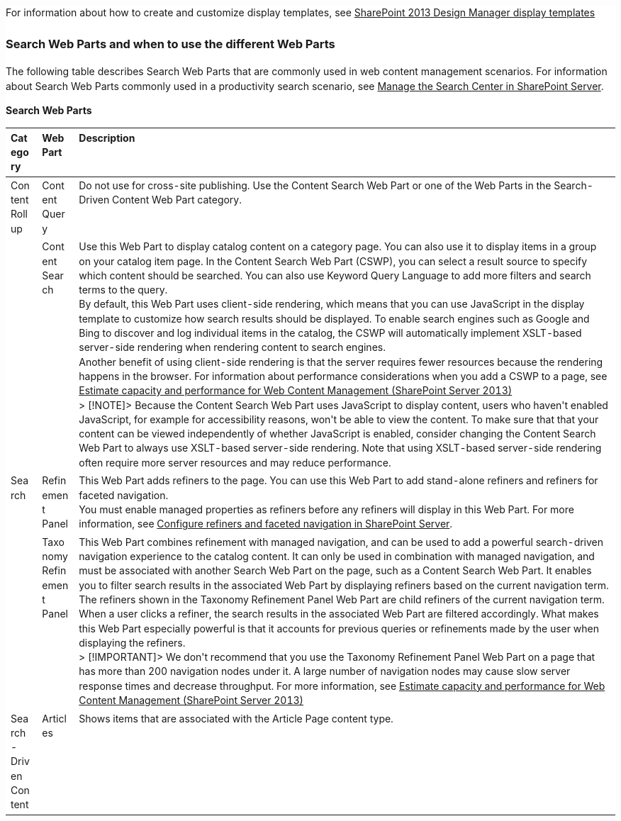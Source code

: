 For information about how to create and customize display templates, see [SharePoint 2013 Design Manager display templates](https://msdn.microsoft.com/library/jj945138.aspx)
  
### Search Web Parts and when to use the different Web Parts
<a name="BKMK_WhenToUseDifferentWP"> </a>

The following table describes Search Web Parts that are commonly used in web content management scenarios. For information about Search Web Parts commonly used in a productivity search scenario, see [Manage the Search Center in SharePoint Server](../search/manage-the-search-center-in-sharepoint-server.md).
  
**Search Web Parts**

|**Category**|**Web Part**|**Description**|
|:-----|:-----|:-----|
|Content Rollup  <br/> |Content Query  <br/> |Do not use for cross-site publishing. Use the Content Search Web Part or one of the Web Parts in the Search-Driven Content Web Part category.  <br/> |
||Content Search  <br/> |Use this Web Part to display catalog content on a category page. You can also use it to display items in a group on your catalog item page. In the Content Search Web Part (CSWP), you can select a result source to specify which content should be searched. You can also use Keyword Query Language to add more filters and search terms to the query.  <br/> By default, this Web Part uses client-side rendering, which means that you can use JavaScript in the display template to customize how search results should be displayed. To enable search engines such as Google and Bing to discover and log individual items in the catalog, the CSWP will automatically implement XSLT-based server-side rendering when rendering content to search engines.  <br/> Another benefit of using client-side rendering is that the server requires fewer resources because the rendering happens in the browser. For information about performance considerations when you add a CSWP to a page, see [Estimate capacity and performance for Web Content Management (SharePoint Server 2013)](web-content-management-capacity-and-performance.md) <br/> > [!NOTE]> Because the Content Search Web Part uses JavaScript to display content, users who haven't enabled JavaScript, for example for accessibility reasons, won't be able to view the content. To make sure that that your content can be viewed independently of whether JavaScript is enabled, consider changing the Content Search Web Part to always use XSLT-based server-side rendering. Note that using XSLT-based server-side rendering often require more server resources and may reduce performance.           |
|Search  <br/> |Refinement Panel  <br/> |This Web Part adds refiners to the page. You can use this Web Part to add stand-alone refiners and refiners for faceted navigation.  <br/> You must enable managed properties as refiners before any refiners will display in this Web Part. For more information, see [Configure refiners and faceted navigation in SharePoint Server](configure-refiners-and-faceted-navigation.md).  <br/> |
||Taxonomy Refinement Panel  <br/> |This Web Part combines refinement with managed navigation, and can be used to add a powerful search-driven navigation experience to the catalog content. It can only be used in combination with managed navigation, and must be associated with another Search Web Part on the page, such as a Content Search Web Part. It enables you to filter search results in the associated Web Part by displaying refiners based on the current navigation term. The refiners shown in the Taxonomy Refinement Panel Web Part are child refiners of the current navigation term. When a user clicks a refiner, the search results in the associated Web Part are filtered accordingly. What makes this Web Part especially powerful is that it accounts for previous queries or refinements made by the user when displaying the refiners.  <br/> > [!IMPORTANT]> We don't recommend that you use the Taxonomy Refinement Panel Web Part on a page that has more than 200 navigation nodes under it. A large number of navigation nodes may cause slow server response times and decrease throughput. For more information, see [Estimate capacity and performance for Web Content Management (SharePoint Server 2013)](web-content-management-capacity-and-performance.md)          |
|Search-Driven Content  <br/> |Articles  <br/> |Shows items that are associated with the Article Page content type.  <br/> |